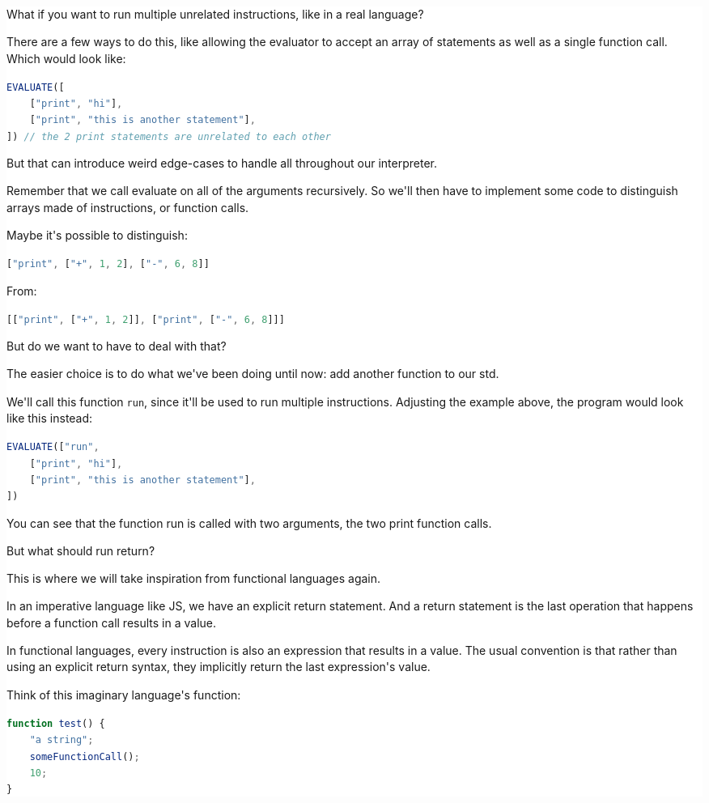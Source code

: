 What if you want to run multiple unrelated instructions, like in a real language?

There are a few ways to do this, like allowing the evaluator to accept an array of statements as well as a single function call. Which would look like:
```js
EVALUATE([
	["print", "hi"],
	["print", "this is another statement"],
]) // the 2 print statements are unrelated to each other
```

But that can introduce weird edge-cases to handle all throughout our interpreter.

Remember that we call evaluate on all of the arguments recursively. So we'll then have to implement some code to distinguish arrays made of instructions, or function calls.

Maybe it's possible to distinguish:
```js
["print", ["+", 1, 2], ["-", 6, 8]]
```
From:
```js
[["print", ["+", 1, 2]], ["print", ["-", 6, 8]]]
```

But do we want to have to deal with that?

The easier choice is to do what we've been doing until now: add another function to our std.

We'll call this function `run`, since it'll be used to run multiple instructions. Adjusting the example above, the program would look like this instead:

```js
EVALUATE(["run",
	["print", "hi"],
	["print", "this is another statement"],
])
```
You can see that the function run is called with two arguments, the two print function calls.

But what should run return?

This is where we will take inspiration from functional languages again.

In an imperative language like JS, we have an explicit return statement. And a return statement is the last operation that happens before a function call results in a value.

In functional languages, every instruction is also an expression that results in a value. The usual convention is that rather than using an explicit return syntax, they implicitly return the last expression's value.

Think of this imaginary language's function:
```js
function test() {
	"a string";
	someFunctionCall();
	10;
}
```
